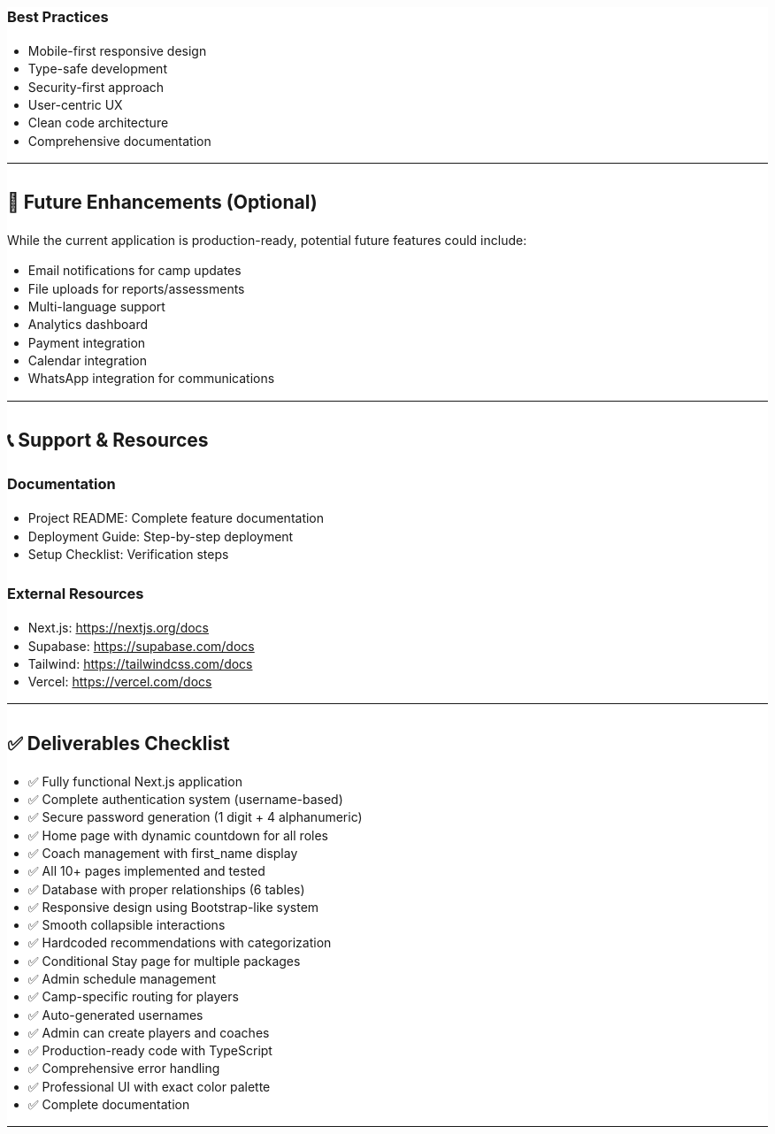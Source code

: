 ### Best Practices
- Mobile-first responsive design
- Type-safe development
- Security-first approach
- User-centric UX
- Clean code architecture
- Comprehensive documentation

---

## 🔄 Future Enhancements (Optional)

While the current application is production-ready, potential future features could include:
- Email notifications for camp updates
- File uploads for reports/assessments
- Multi-language support
- Analytics dashboard
- Payment integration
- Calendar integration
- WhatsApp integration for communications

---

## 📞 Support & Resources

### Documentation
- Project README: Complete feature documentation
- Deployment Guide: Step-by-step deployment
- Setup Checklist: Verification steps

### External Resources
- Next.js: https://nextjs.org/docs
- Supabase: https://supabase.com/docs
- Tailwind: https://tailwindcss.com/docs
- Vercel: https://vercel.com/docs

---

## ✅ Deliverables Checklist

- ✅ Fully functional Next.js application
- ✅ Complete authentication system (username-based)
- ✅ Secure password generation (1 digit + 4 alphanumeric)
- ✅ Home page with dynamic countdown for all roles
- ✅ Coach management with first_name display
- ✅ All 10+ pages implemented and tested
- ✅ Database with proper relationships (6 tables)
- ✅ Responsive design using Bootstrap-like system
- ✅ Smooth collapsible interactions
- ✅ Hardcoded recommendations with categorization
- ✅ Conditional Stay page for multiple packages
- ✅ Admin schedule management
- ✅ Camp-specific routing for players
- ✅ Auto-generated usernames
- ✅ Admin can create players and coaches
- ✅ Production-ready code with TypeScript
- ✅ Comprehensive error handling
- ✅ Professional UI with exact color palette
- ✅ Complete documentation

---